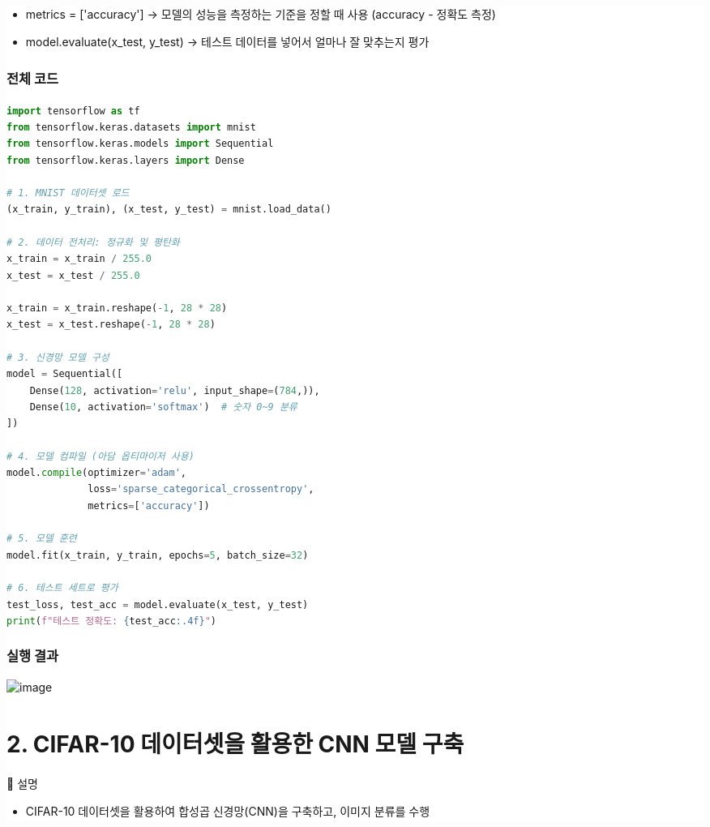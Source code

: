 * metrics = ['accuracy'] -> 모델의 성능을 측정하는 기준을 정할 때 사용 (accuracy - 정확도 측정)

* model.evaluate(x_test, y_test) -> 테스트 데이터를 넣어서 얼마나 잘 맞추는지 평가


### 전체 코드
```python
import tensorflow as tf
from tensorflow.keras.datasets import mnist
from tensorflow.keras.models import Sequential
from tensorflow.keras.layers import Dense

# 1. MNIST 데이터셋 로드
(x_train, y_train), (x_test, y_test) = mnist.load_data()

# 2. 데이터 전처리: 정규화 및 평탄화
x_train = x_train / 255.0
x_test = x_test / 255.0

x_train = x_train.reshape(-1, 28 * 28)
x_test = x_test.reshape(-1, 28 * 28)

# 3. 신경망 모델 구성
model = Sequential([
    Dense(128, activation='relu', input_shape=(784,)),
    Dense(10, activation='softmax')  # 숫자 0~9 분류
])

# 4. 모델 컴파일 (아담 옵티마이저 사용)
model.compile(optimizer='adam',
              loss='sparse_categorical_crossentropy',
              metrics=['accuracy'])

# 5. 모델 훈련
model.fit(x_train, y_train, epochs=5, batch_size=32)

# 6. 테스트 세트로 평가
test_loss, test_acc = model.evaluate(x_test, y_test)
print(f"테스트 정확도: {test_acc:.4f}")
```


### 실행 결과

![image](https://github.com/user-attachments/assets/4fcfb78c-882b-4aee-918d-6be444a27c81)



# 2. CIFAR-10 데이터셋을 활용한 CNN 모델 구축

📢 설명

*  CIFAR-10 데이터셋을 활용하여 합성곱 신경망(CNN)을 구축하고, 이미지 분류를 수행
